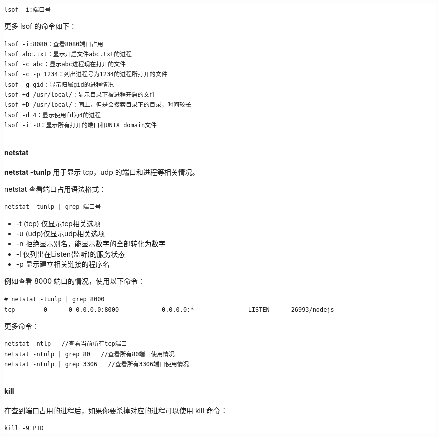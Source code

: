 ```
lsof -i:端口号
```

更多 lsof 的命令如下：

```
lsof -i:8080：查看8080端口占用
lsof abc.txt：显示开启文件abc.txt的进程
lsof -c abc：显示abc进程现在打开的文件
lsof -c -p 1234：列出进程号为1234的进程所打开的文件
lsof -g gid：显示归属gid的进程情况
lsof +d /usr/local/：显示目录下被进程开启的文件
lsof +D /usr/local/：同上，但是会搜索目录下的目录，时间较长
lsof -d 4：显示使用fd为4的进程
lsof -i -U：显示所有打开的端口和UNIX domain文件
```

------

#### netstat

**netstat -tunlp** 用于显示 tcp，udp 的端口和进程等相关情况。

netstat 查看端口占用语法格式：

```
netstat -tunlp | grep 端口号
```

- -t (tcp) 仅显示tcp相关选项
- -u (udp)仅显示udp相关选项
- -n 拒绝显示别名，能显示数字的全部转化为数字
- -l 仅列出在Listen(监听)的服务状态
- -p 显示建立相关链接的程序名

例如查看 8000 端口的情况，使用以下命令：

```
# netstat -tunlp | grep 8000
tcp        0      0 0.0.0.0:8000            0.0.0.0:*               LISTEN      26993/nodejs   
```

更多命令：

```
netstat -ntlp   //查看当前所有tcp端口
netstat -ntulp | grep 80   //查看所有80端口使用情况
netstat -ntulp | grep 3306   //查看所有3306端口使用情况
```

------

#### kill

在查到端口占用的进程后，如果你要杀掉对应的进程可以使用 kill 命令：

```
kill -9 PID
```
